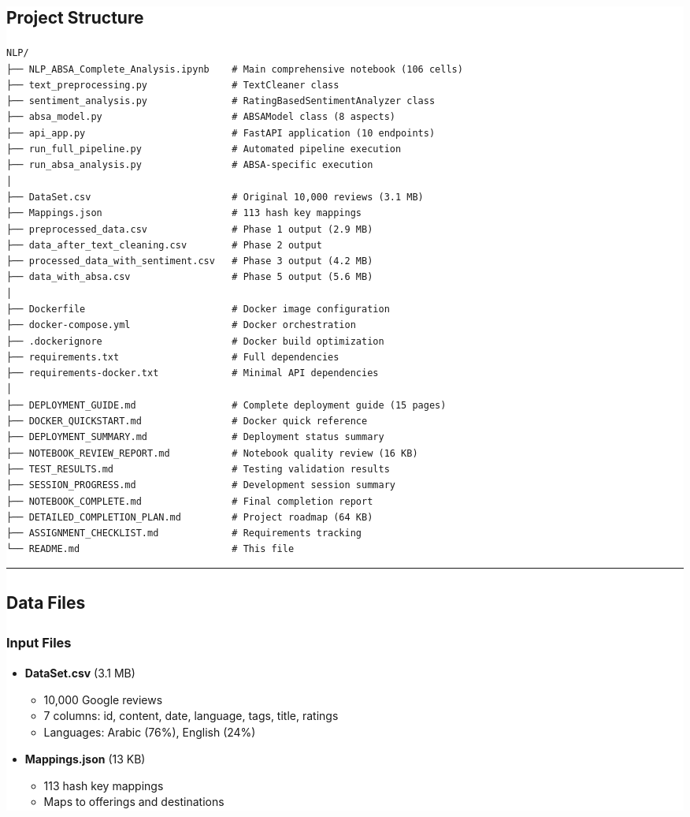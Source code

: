 ## Project Structure

```
NLP/
├── NLP_ABSA_Complete_Analysis.ipynb    # Main comprehensive notebook (106 cells)
├── text_preprocessing.py               # TextCleaner class
├── sentiment_analysis.py               # RatingBasedSentimentAnalyzer class
├── absa_model.py                       # ABSAModel class (8 aspects)
├── api_app.py                          # FastAPI application (10 endpoints)
├── run_full_pipeline.py                # Automated pipeline execution
├── run_absa_analysis.py                # ABSA-specific execution
│
├── DataSet.csv                         # Original 10,000 reviews (3.1 MB)
├── Mappings.json                       # 113 hash key mappings
├── preprocessed_data.csv               # Phase 1 output (2.9 MB)
├── data_after_text_cleaning.csv        # Phase 2 output
├── processed_data_with_sentiment.csv   # Phase 3 output (4.2 MB)
├── data_with_absa.csv                  # Phase 5 output (5.6 MB)
│
├── Dockerfile                          # Docker image configuration
├── docker-compose.yml                  # Docker orchestration
├── .dockerignore                       # Docker build optimization
├── requirements.txt                    # Full dependencies
├── requirements-docker.txt             # Minimal API dependencies
│
├── DEPLOYMENT_GUIDE.md                 # Complete deployment guide (15 pages)
├── DOCKER_QUICKSTART.md                # Docker quick reference
├── DEPLOYMENT_SUMMARY.md               # Deployment status summary
├── NOTEBOOK_REVIEW_REPORT.md           # Notebook quality review (16 KB)
├── TEST_RESULTS.md                     # Testing validation results
├── SESSION_PROGRESS.md                 # Development session summary
├── NOTEBOOK_COMPLETE.md                # Final completion report
├── DETAILED_COMPLETION_PLAN.md         # Project roadmap (64 KB)
├── ASSIGNMENT_CHECKLIST.md             # Requirements tracking
└── README.md                           # This file
```

---

## Data Files

### Input Files
- **DataSet.csv** (3.1 MB)
  - 10,000 Google reviews
  - 7 columns: id, content, date, language, tags, title, ratings
  - Languages: Arabic (76%), English (24%)

- **Mappings.json** (13 KB)
  - 113 hash key mappings
  - Maps to offerings and destinations
